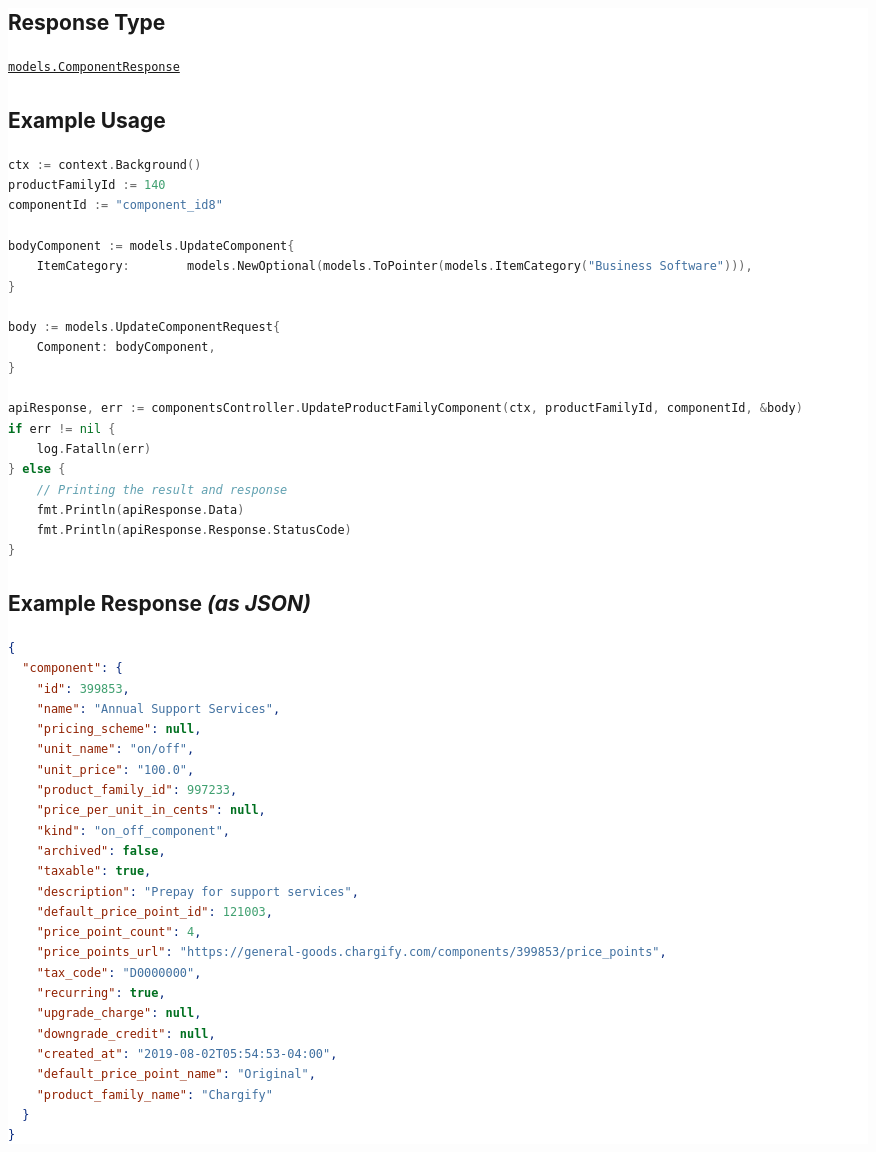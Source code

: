 ## Response Type

[`models.ComponentResponse`](../../doc/models/component-response.md)

## Example Usage

```go
ctx := context.Background()
productFamilyId := 140
componentId := "component_id8"

bodyComponent := models.UpdateComponent{
    ItemCategory:        models.NewOptional(models.ToPointer(models.ItemCategory("Business Software"))),
}

body := models.UpdateComponentRequest{
    Component: bodyComponent,
}

apiResponse, err := componentsController.UpdateProductFamilyComponent(ctx, productFamilyId, componentId, &body)
if err != nil {
    log.Fatalln(err)
} else {
    // Printing the result and response
    fmt.Println(apiResponse.Data)
    fmt.Println(apiResponse.Response.StatusCode)
}
```

## Example Response *(as JSON)*

```json
{
  "component": {
    "id": 399853,
    "name": "Annual Support Services",
    "pricing_scheme": null,
    "unit_name": "on/off",
    "unit_price": "100.0",
    "product_family_id": 997233,
    "price_per_unit_in_cents": null,
    "kind": "on_off_component",
    "archived": false,
    "taxable": true,
    "description": "Prepay for support services",
    "default_price_point_id": 121003,
    "price_point_count": 4,
    "price_points_url": "https://general-goods.chargify.com/components/399853/price_points",
    "tax_code": "D0000000",
    "recurring": true,
    "upgrade_charge": null,
    "downgrade_credit": null,
    "created_at": "2019-08-02T05:54:53-04:00",
    "default_price_point_name": "Original",
    "product_family_name": "Chargify"
  }
}
```
